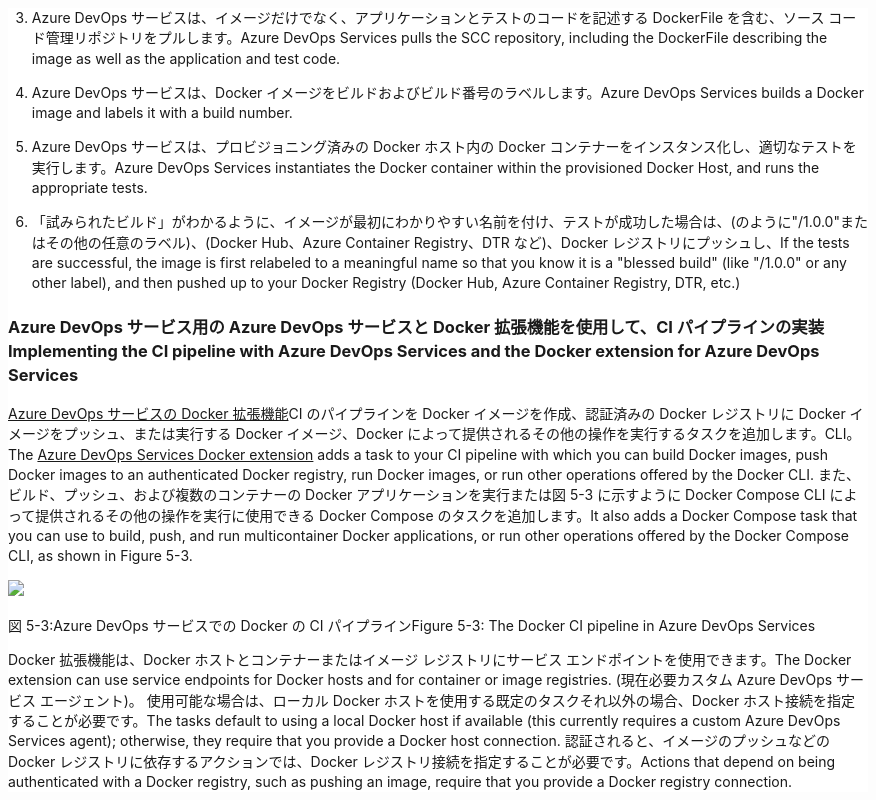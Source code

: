 3.  <span data-ttu-id="6c7da-135">Azure DevOps サービスは、イメージだけでなく、アプリケーションとテストのコードを記述する DockerFile を含む、ソース コード管理リポジトリをプルします。</span><span class="sxs-lookup"><span data-stu-id="6c7da-135">Azure DevOps Services pulls the SCC repository, including the DockerFile describing the image as well as the application and test code.</span></span>

4.  <span data-ttu-id="6c7da-136">Azure DevOps サービスは、Docker イメージをビルドおよびビルド番号のラベルします。</span><span class="sxs-lookup"><span data-stu-id="6c7da-136">Azure DevOps Services builds a Docker image and labels it with a build number.</span></span>

5.  <span data-ttu-id="6c7da-137">Azure DevOps サービスは、プロビジョニング済みの Docker ホスト内の Docker コンテナーをインスタンス化し、適切なテストを実行します。</span><span class="sxs-lookup"><span data-stu-id="6c7da-137">Azure DevOps Services instantiates the Docker container within the provisioned Docker Host, and runs the appropriate tests.</span></span>

6.  <span data-ttu-id="6c7da-138">「試みられたビルド」がわかるように、イメージが最初にわかりやすい名前を付け、テストが成功した場合は、(のように"/1.0.0"またはその他の任意のラベル)、(Docker Hub、Azure Container Registry、DTR など)、Docker レジストリにプッシュし、</span><span class="sxs-lookup"><span data-stu-id="6c7da-138">If the tests are successful, the image is first relabeled to a meaningful name so that you know it is a "blessed build" (like "/1.0.0" or any other label), and then pushed up to your Docker Registry (Docker Hub, Azure Container Registry, DTR, etc.)</span></span>

### <a name="implementing-the-ci-pipeline-with-azure-devops-services-and-the-docker-extension-for-azure-devops-services"></a><span data-ttu-id="6c7da-139">Azure DevOps サービス用の Azure DevOps サービスと Docker 拡張機能を使用して、CI パイプラインの実装</span><span class="sxs-lookup"><span data-stu-id="6c7da-139">Implementing the CI pipeline with Azure DevOps Services and the Docker extension for Azure DevOps Services</span></span>

<span data-ttu-id="6c7da-140">[Azure DevOps サービスの Docker 拡張機能](https://aka.ms/vstsdockerextension)CI のパイプラインを Docker イメージを作成、認証済みの Docker レジストリに Docker イメージをプッシュ、または実行する Docker イメージ、Docker によって提供されるその他の操作を実行するタスクを追加します。CLI。</span><span class="sxs-lookup"><span data-stu-id="6c7da-140">The [Azure DevOps Services Docker extension](https://aka.ms/vstsdockerextension) adds a task to your CI pipeline with which you can build Docker images, push Docker images to an authenticated Docker registry, run Docker images, or run other operations offered by the Docker CLI.</span></span> <span data-ttu-id="6c7da-141">また、ビルド、プッシュ、および複数のコンテナーの Docker アプリケーションを実行または図 5-3 に示すように Docker Compose CLI によって提供されるその他の操作を実行に使用できる Docker Compose のタスクを追加します。</span><span class="sxs-lookup"><span data-stu-id="6c7da-141">It also adds a Docker Compose task that you can use to build, push, and run multicontainer Docker applications, or run other operations offered by the Docker Compose CLI, as shown in Figure 5-3.</span></span>

![](./media/image3.png)

<span data-ttu-id="6c7da-142">図 5-3:Azure DevOps サービスでの Docker の CI パイプライン</span><span class="sxs-lookup"><span data-stu-id="6c7da-142">Figure 5-3: The Docker CI pipeline in Azure DevOps Services</span></span>

<span data-ttu-id="6c7da-143">Docker 拡張機能は、Docker ホストとコンテナーまたはイメージ レジストリにサービス エンドポイントを使用できます。</span><span class="sxs-lookup"><span data-stu-id="6c7da-143">The Docker extension can use service endpoints for Docker hosts and for container or image registries.</span></span> <span data-ttu-id="6c7da-144">(現在必要カスタム Azure DevOps サービス エージェント)。 使用可能な場合は、ローカル Docker ホストを使用する既定のタスクそれ以外の場合、Docker ホスト接続を指定することが必要です。</span><span class="sxs-lookup"><span data-stu-id="6c7da-144">The tasks default to using a local Docker host if available (this currently requires a custom Azure DevOps Services agent); otherwise, they require that you provide a Docker host connection.</span></span> <span data-ttu-id="6c7da-145">認証されると、イメージのプッシュなどの Docker レジストリに依存するアクションでは、Docker レジストリ接続を指定することが必要です。</span><span class="sxs-lookup"><span data-stu-id="6c7da-145">Actions that depend on being authenticated with a Docker registry, such as pushing an image, require that you provide a Docker registry connection.</span></span>
